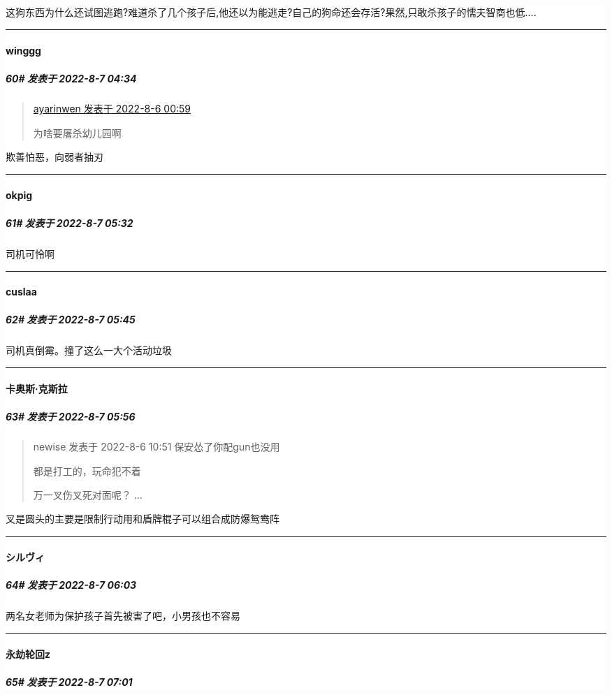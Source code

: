 这狗东西为什么还试图逃跑?难道杀了几个孩子后,他还以为能逃走?自己的狗命还会存活?果然,只敢杀孩子的懦夫智商也低....

*****

####  winggg  
##### 60#       发表于 2022-8-7 04:34

<blockquote><a href="httphttps://bbs.saraba1st.com/2b/forum.php?mod=redirect&amp;goto=findpost&amp;pid=56946989&amp;ptid=2085372" target="_blank">ayarinwen 发表于 2022-8-6 00:59</a>

为啥要屠杀幼儿园啊</blockquote>
欺善怕恶，向弱者抽刃



*****

####  okpig  
##### 61#       发表于 2022-8-7 05:32

司机可怜啊

*****

####  cuslaa  
##### 62#       发表于 2022-8-7 05:45

司机真倒霉。撞了这么一大个活动垃圾

*****

####  卡奥斯·克斯拉  
##### 63#       发表于 2022-8-7 05:56

<blockquote>newise 发表于 2022-8-6 10:51
保安怂了你配gun也没用

都是打工的，玩命犯不着

万一叉伤叉死对面呢？ ...</blockquote>
叉是圆头的主要是限制行动用和盾牌棍子可以组合成防爆鸳鸯阵



*****

####  シルヴィ  
##### 64#       发表于 2022-8-7 06:03

两名女老师为保护孩子首先被害了吧，小男孩也不容易



*****

####  永劫轮回z  
##### 65#       发表于 2022-8-7 07:01
